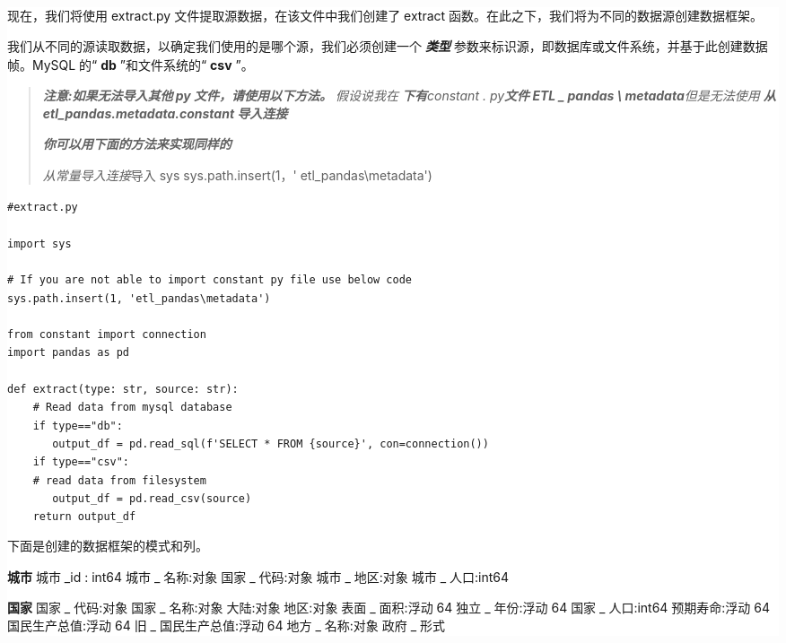 现在，我们将使用 extract.py 文件提取源数据，在该文件中我们创建了 extract 函数。在此之下，我们将为不同的数据源创建数据框架。

我们从不同的源读取数据，以确定我们使用的是哪个源，我们必须创建一个 ***类型*** 参数来标识源，即数据库或文件系统，并基于此创建数据帧。MySQL 的“ **db** ”和文件系统的“ **csv** ”。

> ***注意:如果无法导入其他 py 文件，请使用以下方法。*** *假设说我在* ***下有****constant . py****文件 ETL _ pandas \ metadata****但是无法使用* ***从 etl_pandas.metadata.constant 导入连接***
> 
> ***你可以用下面的方法来实现同样的***
> 
> *从常量导入连接*导入 sys
> sys.path.insert(1，' etl_pandas\metadata')

```
#extract.py

import sys

# If you are not able to import constant py file use below code
sys.path.insert(1, 'etl_pandas\metadata')

from constant import connection
import pandas as pd

def extract(type: str, source: str):
    # Read data from mysql database
    if type=="db":
       output_df = pd.read_sql(f'SELECT * FROM {source}', con=connection())
    if type=="csv":
    # read data from filesystem
       output_df = pd.read_csv(source)
    return output_df
```

下面是创建的数据框架的模式和列。

**城市**
城市 _id : int64
城市 _ 名称:对象
国家 _ 代码:对象
城市 _ 地区:对象
城市 _ 人口:int64

**国家**
国家 _ 代码:对象
国家 _ 名称:对象
大陆:对象
地区:对象
表面 _ 面积:浮动 64
独立 _ 年份:浮动 64
国家 _ 人口:int64
预期寿命:浮动 64
国民生产总值:浮动 64
旧 _ 国民生产总值:浮动 64
地方 _ 名称:对象
政府 _ 形式
